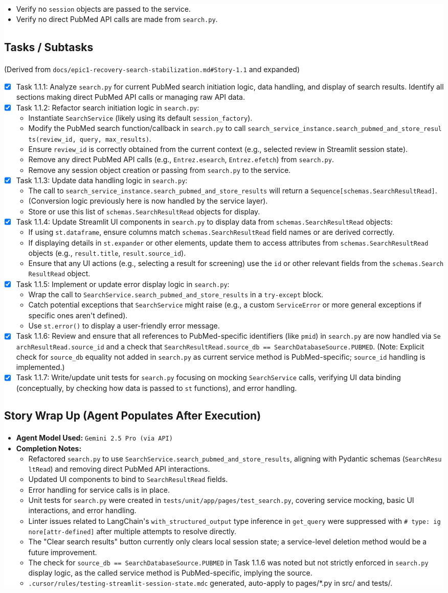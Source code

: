   - Verify no `session` objects are passed to the service.
  - Verify no direct PubMed API calls are made from `search.py`.

## Tasks / Subtasks

(Derived from `docs/epic1-recovery-search-stabilization.md#Story-1.1` and expanded)

- [X] Task 1.1.1: Analyze `search.py` for current PubMed search initiation logic, data handling, and display of search results. Identify all sections making direct PubMed API calls or managing raw API data.
- [X] Task 1.1.2: Refactor search initiation logic in `search.py`:
    - Instantiate `SearchService` (likely using its default `session_factory`).
    - Modify the PubMed search function/callback in `search.py` to call `search_service_instance.search_pubmed_and_store_results(review_id, query, max_results)`.
    - Ensure `review_id` is correctly obtained from the current context (e.g., selected review in Streamlit session state).
    - Remove any direct PubMed API calls (e.g., `Entrez.esearch`, `Entrez.efetch`) from `search.py`.
    - Remove any session object creation or passing from `search.py` to the service.
- [X] Task 1.1.3: Update data handling logic in `search.py`:
    - The call to `search_service_instance.search_pubmed_and_store_results` will return a `Sequence[schemas.SearchResultRead]`.
    - (Conversion logic previously here is now handled by the service layer).
    - Store or use this list of `schemas.SearchResultRead` objects for display.
- [X] Task 1.1.4: Update Streamlit UI components in `search.py` to display data from `schemas.SearchResultRead` objects:
    - If using `st.dataframe`, ensure columns match `schemas.SearchResultRead` field names or are derived correctly.
    - If displaying details in `st.expander` or other elements, update them to access attributes from `schemas.SearchResultRead` objects (e.g., `result.title`, `result.source_id`).
    - Ensure that any UI actions (e.g., selecting a result for screening) use the `id` or other relevant fields from the `schemas.SearchResultRead` object.
- [X] Task 1.1.5: Implement or update error display logic in `search.py`:
    - Wrap the call to `SearchService.search_pubmed_and_store_results` in a `try-except` block.
    - Catch potential exceptions that `SearchService` might raise (e.g., a custom `ServiceError` or more general exceptions if specific ones aren't defined).
    - Use `st.error()` to display a user-friendly error message.
- [X] Task 1.1.6: Review and ensure that all references to PubMed-specific identifiers (like `pmid`) in `search.py` are now handled via `SearchResultRead.source_id` and a check that `SearchResultRead.source_db == SearchDatabaseSource.PUBMED`.
    (Note: Explicit check for `source_db` equality not added in `search.py` as current service method is PubMed-specific; `source_id` handling is implemented.)
- [X] Task 1.1.7: Write/update unit tests for `search.py` focusing on mocking `SearchService` calls, verifying UI data binding (conceptually, by checking how data is passed to `st` functions), and error handling.

## Story Wrap Up (Agent Populates After Execution)

- **Agent Model Used:** `Gemini 2.5 Pro (via API)`
- **Completion Notes:**
  - Refactored `search.py` to use `SearchService.search_pubmed_and_store_results`, aligning with Pydantic schemas (`SearchResultRead`) and removing direct PubMed API interactions. 
  - Updated UI components to bind to `SearchResultRead` fields. 
  - Error handling for service calls is in place. 
  - Unit tests for `search.py` were created in `tests/unit/app/pages/test_search.py`, covering service mocking, basic UI interactions, and error handling.
  - Linter issues related to LangChain's `with_structured_output` type inference in `get_query` were suppressed with `# type: ignore[attr-defined]` after multiple attempts to resolve directly.
  - The "Clear search results" button currently only clears local session state; a service-level deletion method would be a future improvement.
  - The check for `source_db == SearchDatabaseSource.PUBMED` in Task 1.1.6 was noted but not strictly enforced in `search.py` display logic, as the called service method is PubMed-specific, implying the source.
  - `.cursor/rules/testing-streamlit-session-state.mdc` generated, auto-apply to pages/*.py in src/ and tests/.